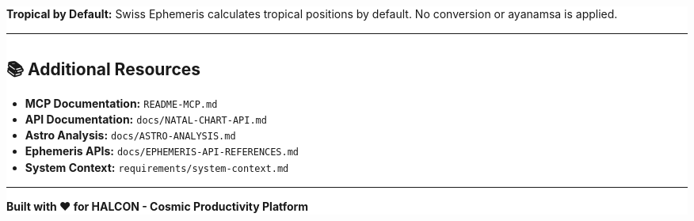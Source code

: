**Tropical by Default:**
Swiss Ephemeris calculates tropical positions by default. No conversion or ayanamsa is applied.

---

## 📚 Additional Resources

- **MCP Documentation:** `README-MCP.md`
- **API Documentation:** `docs/NATAL-CHART-API.md`
- **Astro Analysis:** `docs/ASTRO-ANALYSIS.md`
- **Ephemeris APIs:** `docs/EPHEMERIS-API-REFERENCES.md`
- **System Context:** `requirements/system-context.md`

---

**Built with ❤️ for HALCON - Cosmic Productivity Platform**
